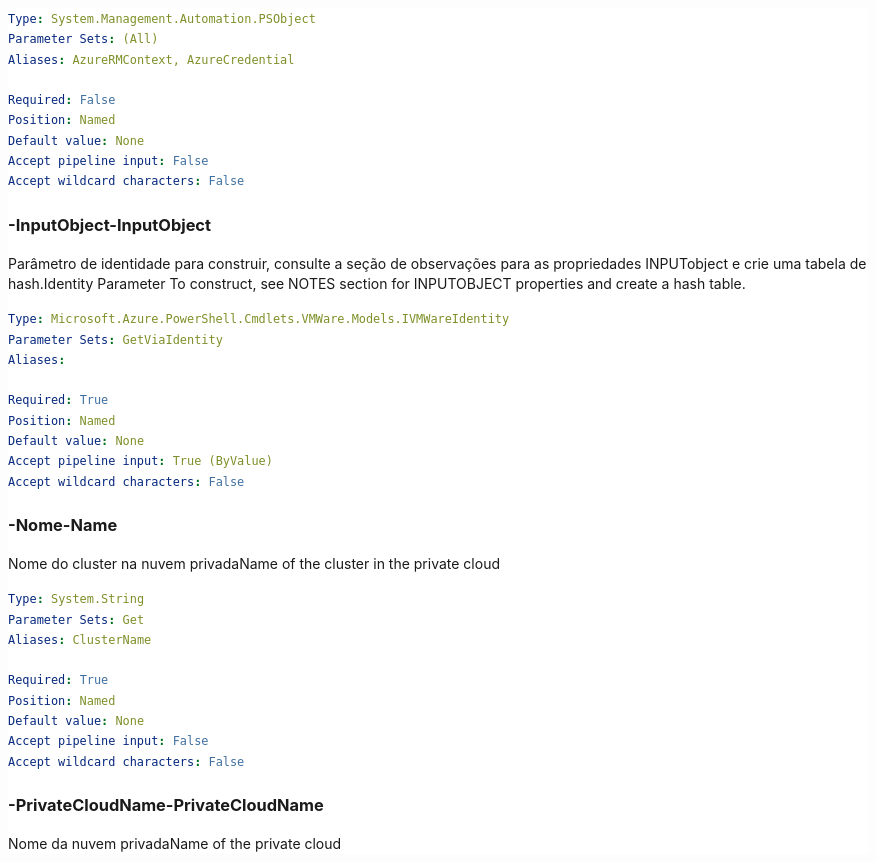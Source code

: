 ```yaml
Type: System.Management.Automation.PSObject
Parameter Sets: (All)
Aliases: AzureRMContext, AzureCredential

Required: False
Position: Named
Default value: None
Accept pipeline input: False
Accept wildcard characters: False
```

### <span data-ttu-id="92f86-118">-InputObject</span><span class="sxs-lookup"><span data-stu-id="92f86-118">-InputObject</span></span>
<span data-ttu-id="92f86-119">Parâmetro de identidade para construir, consulte a seção de observações para as propriedades INPUTobject e crie uma tabela de hash.</span><span class="sxs-lookup"><span data-stu-id="92f86-119">Identity Parameter To construct, see NOTES section for INPUTOBJECT properties and create a hash table.</span></span>

```yaml
Type: Microsoft.Azure.PowerShell.Cmdlets.VMWare.Models.IVMWareIdentity
Parameter Sets: GetViaIdentity
Aliases:

Required: True
Position: Named
Default value: None
Accept pipeline input: True (ByValue)
Accept wildcard characters: False
```

### <span data-ttu-id="92f86-120">-Nome</span><span class="sxs-lookup"><span data-stu-id="92f86-120">-Name</span></span>
<span data-ttu-id="92f86-121">Nome do cluster na nuvem privada</span><span class="sxs-lookup"><span data-stu-id="92f86-121">Name of the cluster in the private cloud</span></span>

```yaml
Type: System.String
Parameter Sets: Get
Aliases: ClusterName

Required: True
Position: Named
Default value: None
Accept pipeline input: False
Accept wildcard characters: False
```

### <span data-ttu-id="92f86-122">-PrivateCloudName</span><span class="sxs-lookup"><span data-stu-id="92f86-122">-PrivateCloudName</span></span>
<span data-ttu-id="92f86-123">Nome da nuvem privada</span><span class="sxs-lookup"><span data-stu-id="92f86-123">Name of the private cloud</span></span>
